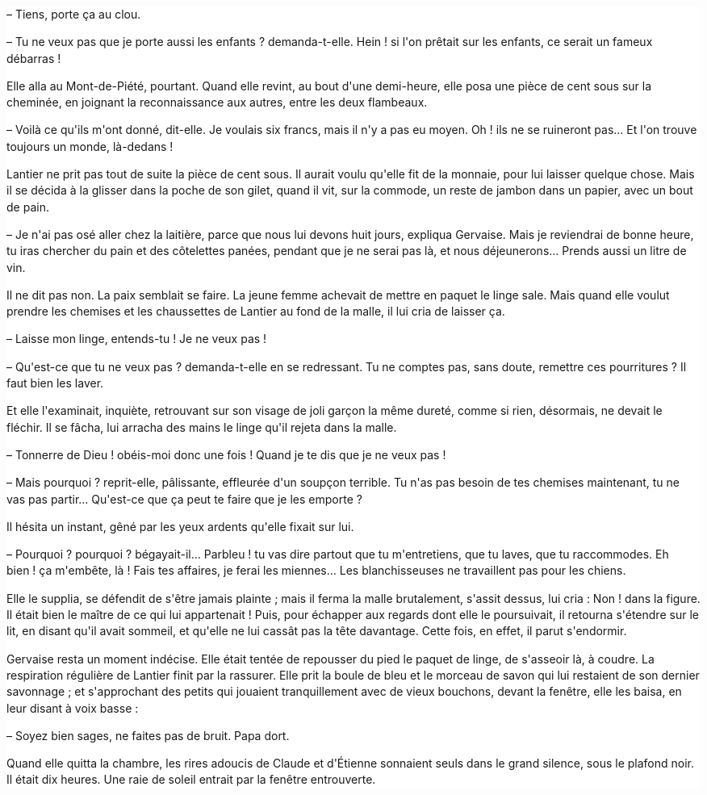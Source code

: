– Tiens, porte ça au clou.

– Tu ne veux pas que je porte aussi les enfants ? demanda-t-elle. Hein ! si l'on prêtait sur les enfants, ce serait un fameux débarras !

Elle alla au Mont-de-Piété, pourtant. Quand elle revint, au bout d'une demi-heure, elle posa une pièce de cent sous sur la cheminée, en joignant la reconnaissance aux autres, entre les deux flambeaux.

– Voilà ce qu'ils m'ont donné, dit-elle. Je voulais six francs, mais il n'y a pas eu moyen. Oh ! ils ne se ruineront pas… Et l'on trouve toujours un monde, là-dedans !

Lantier ne prit pas tout de suite la pièce de cent sous. Il aurait voulu qu'elle fit de la monnaie, pour lui laisser quelque chose. Mais il se décida à la glisser dans la poche de son gilet, quand il vit, sur la commode, un reste de jambon dans un papier, avec un bout de pain.

– Je n'ai pas osé aller chez la laitière, parce que nous lui devons huit jours, expliqua Gervaise. Mais je reviendrai de bonne heure, tu iras chercher du pain et des côtelettes panées, pendant que je ne serai pas là, et nous déjeunerons… Prends aussi un litre de vin.

Il ne dit pas non. La paix semblait se faire. La jeune femme achevait de mettre en paquet le linge sale. Mais quand elle voulut prendre les chemises et les chaussettes de Lantier au fond de la malle, il lui cria de laisser ça.

– Laisse mon linge, entends-tu ! Je ne veux pas !

– Qu'est-ce que tu ne veux pas ? demanda-t-elle en se redressant. Tu ne comptes pas, sans doute, remettre ces pourritures ? Il faut bien les laver.

Et elle l'examinait, inquiète, retrouvant sur son visage de joli garçon la même dureté, comme si rien, désormais, ne devait le fléchir. Il se fâcha, lui arracha des mains le linge qu'il rejeta dans la malle.

– Tonnerre de Dieu ! obéis-moi donc une fois ! Quand je te dis que je ne veux pas !

– Mais pourquoi ? reprit-elle, pâlissante, effleurée d'un soupçon terrible. Tu n'as pas besoin de tes chemises maintenant, tu ne vas pas partir… Qu'est-ce que ça peut te faire que je les emporte ?

Il hésita un instant, gêné par les yeux ardents qu'elle fixait sur lui.

– Pourquoi ? pourquoi ? bégayait-il… Parbleu ! tu vas dire partout que tu m'entretiens, que tu laves, que tu raccommodes. Eh bien ! ça m'embête, là ! Fais tes affaires, je ferai les miennes… Les blanchisseuses ne travaillent pas pour les chiens.

Elle le supplia, se défendit de s'être jamais plainte ; mais il ferma la malle brutalement, s'assit dessus, lui cria : Non ! dans la figure. Il était bien le maître de ce qui lui appartenait ! Puis, pour échapper aux regards dont elle le poursuivait, il retourna s'étendre sur le lit, en disant qu'il avait sommeil, et qu'elle ne lui cassât pas la tête davantage. Cette fois, en effet, il parut s'endormir.

Gervaise resta un moment indécise. Elle était tentée de repousser du pied le paquet de linge, de s'asseoir là, à coudre. La respiration régulière de Lantier finit par la rassurer. Elle prit la boule de bleu et le morceau de savon qui lui restaient de son dernier savonnage ; et s'approchant des petits qui jouaient tranquillement avec de vieux bouchons, devant la fenêtre, elle les baisa, en leur disant à voix basse :

– Soyez bien sages, ne faites pas de bruit. Papa dort.

Quand elle quitta la chambre, les rires adoucis de Claude et d'Étienne sonnaient seuls dans le grand silence, sous le plafond noir. Il était dix heures. Une raie de soleil entrait par la fenêtre entrouverte.
